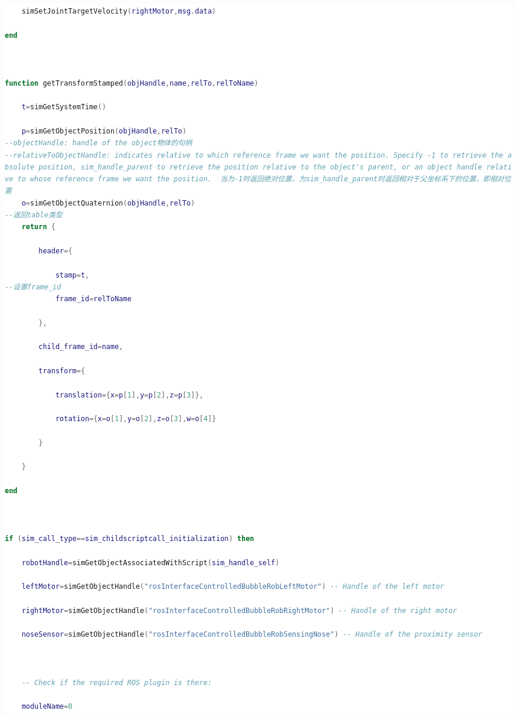```lua
    simSetJointTargetVelocity(rightMotor,msg.data)

end



function getTransformStamped(objHandle,name,relTo,relToName)

    t=simGetSystemTime()

    p=simGetObjectPosition(objHandle,relTo)
--objectHandle: handle of the object物体的句柄
--relativeToObjectHandle: indicates relative to which reference frame we want the position. Specify -1 to retrieve the absolute position, sim_handle_parent to retrieve the position relative to the object's parent, or an object handle relative to whose reference frame we want the position.  当为-1时返回绝对位置，为sim_handle_parent时返回相对于父坐标系下的位置，即相对位置
    o=simGetObjectQuaternion(objHandle,relTo)
--返回table类型
    return {

        header={

            stamp=t,
--设置frame_id
            frame_id=relToName

        },

        child_frame_id=name,

        transform={

            translation={x=p[1],y=p[2],z=p[3]},

            rotation={x=o[1],y=o[2],z=o[3],w=o[4]}

        }

    }

end



if (sim_call_type==sim_childscriptcall_initialization) then

    robotHandle=simGetObjectAssociatedWithScript(sim_handle_self)

    leftMotor=simGetObjectHandle("rosInterfaceControlledBubbleRobLeftMotor") -- Handle of the left motor

    rightMotor=simGetObjectHandle("rosInterfaceControlledBubbleRobRightMotor") -- Handle of the right motor

    noseSensor=simGetObjectHandle("rosInterfaceControlledBubbleRobSensingNose") -- Handle of the proximity sensor



    -- Check if the required ROS plugin is there:

    moduleName=0

```